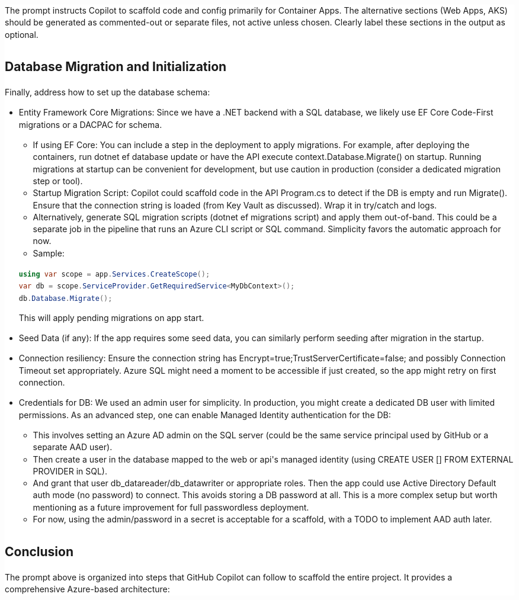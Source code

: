 The prompt instructs Copilot to scaffold code and config primarily for Container Apps. The alternative sections (Web Apps, AKS) should be generated as commented-out or separate files, not active unless chosen. Clearly label these sections in the output as optional.

## Database Migration and Initialization

Finally, address how to set up the database schema:

- Entity Framework Core Migrations: Since we have a .NET backend with a SQL database, we likely use EF Core Code-First migrations or a DACPAC for schema.
  - If using EF Core: You can include a step in the deployment to apply migrations. For example, after deploying the containers, run dotnet ef database update or have the API execute context.Database.Migrate() on startup. Running migrations at startup can be convenient for development, but use caution in production (consider a dedicated migration step or tool).
  - Startup Migration Script: Copilot could scaffold code in the API Program.cs to detect if the DB is empty and run Migrate(). Ensure that the connection string is loaded (from Key Vault as discussed). Wrap it in try/catch and logs.
  - Alternatively, generate SQL migration scripts (dotnet ef migrations script) and apply them out-of-band. This could be a separate job in the pipeline that runs an Azure CLI script or SQL command. Simplicity favors the automatic approach for now.
  - Sample:

   ```cs
   using var scope = app.Services.CreateScope();
   var db = scope.ServiceProvider.GetRequiredService<MyDbContext>();
   db.Database.Migrate();
   ```

   This will apply pending migrations on app start.
- Seed Data (if any): If the app requires some seed data, you can similarly perform seeding after migration in the startup.
- Connection resiliency: Ensure the connection string has Encrypt=true;TrustServerCertificate=false; and possibly Connection Timeout set appropriately. Azure SQL might need a moment to be accessible if just created, so the app might retry on first connection.
- Credentials for DB: We used an admin user for simplicity. In production, you might create a dedicated DB user with limited permissions. As an advanced step, one can enable Managed Identity authentication for the DB:
  - This involves setting an Azure AD admin on the SQL server (could be the same service principal used by GitHub or a separate AAD user).
  - Then create a user in the database mapped to the web or api's managed identity (using CREATE USER [<identity-name>] FROM EXTERNAL PROVIDER in SQL).
  - And grant that user db_datareader/db_datawriter or appropriate roles. Then the app could use Active Directory Default auth mode (no password) to connect. This avoids storing a DB password at all. This is a more complex setup but worth mentioning as a future improvement for full passwordless deployment.
  - For now, using the admin/password in a secret is acceptable for a scaffold, with a TODO to implement AAD auth later.

## Conclusion

The prompt above is organized into steps that GitHub Copilot can follow to scaffold the entire project. It provides a comprehensive Azure-based architecture:
